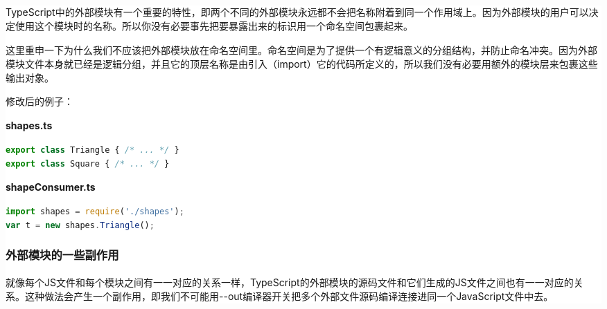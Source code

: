 TypeScript中的外部模块有一个重要的特性，即两个不同的外部模块永远都不会把名称附着到同一个作用域上。因为外部模块的用户可以决定使用这个模块时的名称。所以你没有必要事先把要暴露出来的标识用一个命名空间包裹起来。

这里重申一下为什么我们不应该把外部模块放在命名空间里。命名空间是为了提供一个有逻辑意义的分组结构，并防止命名冲突。因为外部模块文件本身就已经是逻辑分组，并且它的顶层名称是由引入（import）它的代码所定义的，所以我们没有必要用额外的模块层来包裹这些输出对象。

修改后的例子：

**shapes.ts**

```js
export class Triangle { /* ... */ }
export class Square { /* ... */ }
```

**shapeConsumer.ts**

```js
import shapes = require('./shapes');
var t = new shapes.Triangle();
```

### 外部模块的一些副作用
就像每个JS文件和每个模块之间有一一对应的关系一样，TypeScript的外部模块的源码文件和它们生成的JS文件之间也有一一对应的关系。这种做法会产生一个副作用，即我们不可能用--out编译器开关把多个外部文件源码编译连接进同一个JavaScript文件中去。

